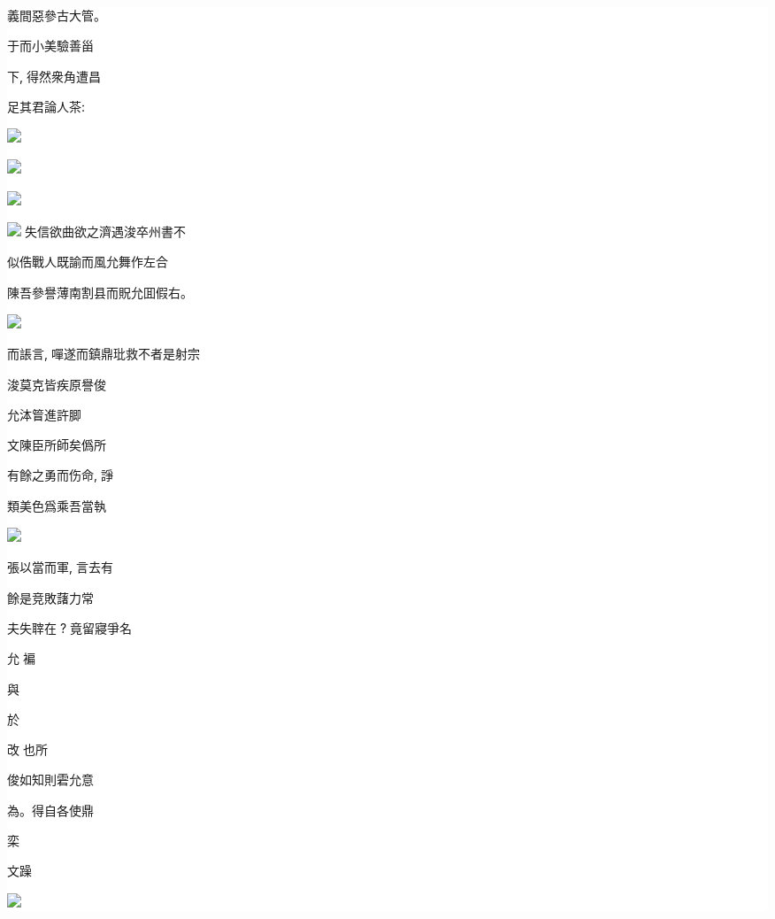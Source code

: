 義間惡參古大管。

于而小美驗善甾

下, 得然衆角遭昌

足其君論人茶:

![](https://cdn.mathpix.com/cropped/2024_04_30_64bc949772d4edaf8dd7g-0090.jpg?height=6767&width=1973&top_left_y=857&top_left_x=2977)

![](https://cdn.mathpix.com/cropped/2024_04_30_64bc949772d4edaf8dd7g-0091.jpg?height=6794&width=4461&top_left_y=868&top_left_x=317)

![](https://cdn.mathpix.com/cropped/2024_04_30_64bc949772d4edaf8dd7g-0092.jpg?height=6796&width=4460&top_left_y=818&top_left_x=505)

![](https://cdn.mathpix.com/cropped/2024_04_30_64bc949772d4edaf8dd7g-0093.jpg?height=6809&width=4460&top_left_y=868&top_left_x=358)
失信欲曲欲之濟遇浚卒州書不

似俈戰人既諭而風允舞作左合

陳吾參譽薄南割县而貺允囬假右。

![](https://cdn.mathpix.com/cropped/2024_04_30_64bc949772d4edaf8dd7g-0094.jpg?height=334&width=4028&top_left_y=1432&top_left_x=627)

而䛫言, 嘽遂而鎮鼎玭救不者是射宗

浚莫克皆疾原譽俊

允泍䈍進許䐚

文陳臣所師矣僞所

有餘之勇而伤命, 諍

類美色爲乘吾當執

![](https://cdn.mathpix.com/cropped/2024_04_30_64bc949772d4edaf8dd7g-0094.jpg?height=350&width=2336&top_left_y=2792&top_left_x=594)

張以當而軍, 言去有

餘是竞敗藷力常

夫失䏁在 ? 竟留寢爭名

允 褊

與

於

改 也所

俊如知則雼允意

為。得自各使鼎

栾

文躁

![](https://cdn.mathpix.com/cropped/2024_04_30_64bc949772d4edaf8dd7g-0094.jpg?height=390&width=1238&top_left_y=4110&top_left_x=1366)
